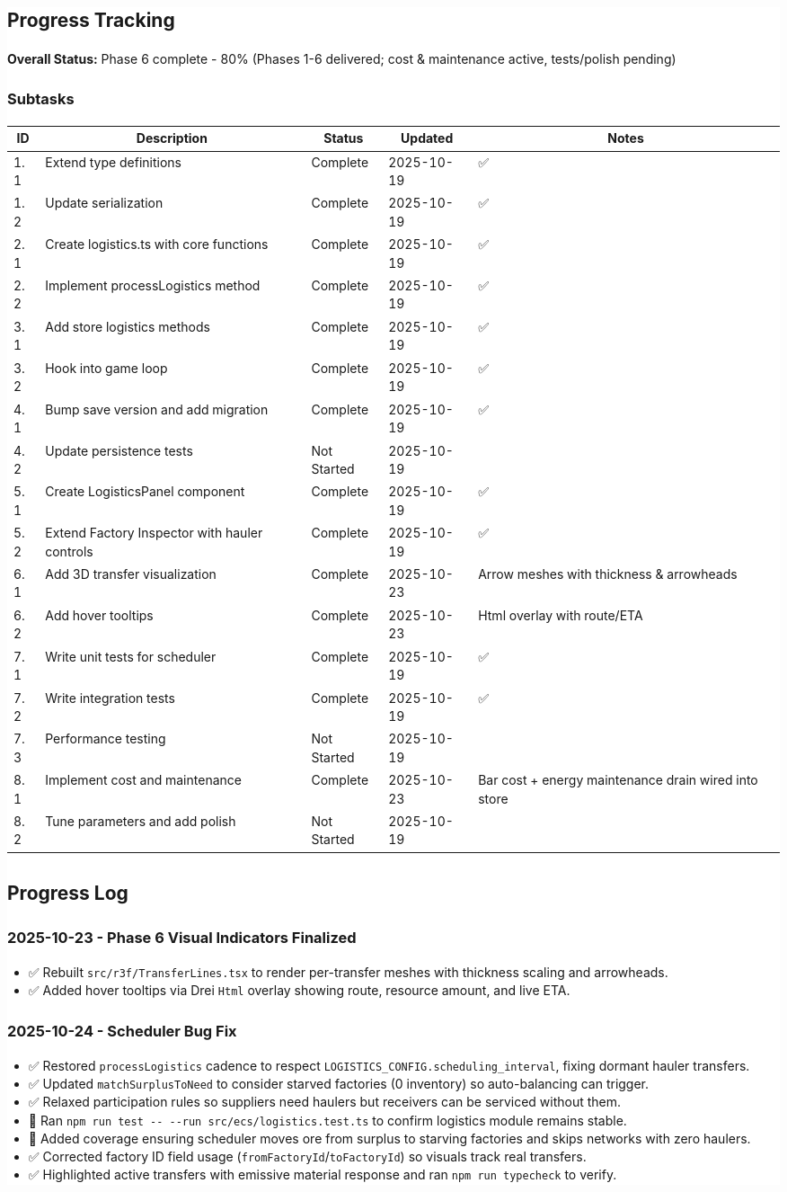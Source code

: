 ## Progress Tracking

**Overall Status:** Phase 6 complete - 80% (Phases 1-6 delivered; cost & maintenance active, tests/polish pending)

### Subtasks

| ID  | Description                                   | Status      | Updated    | Notes                                                |
| --- | --------------------------------------------- | ----------- | ---------- | ---------------------------------------------------- |
| 1.1 | Extend type definitions                       | Complete    | 2025-10-19 | ✅                                                   |
| 1.2 | Update serialization                          | Complete    | 2025-10-19 | ✅                                                   |
| 2.1 | Create logistics.ts with core functions       | Complete    | 2025-10-19 | ✅                                                   |
| 2.2 | Implement processLogistics method             | Complete    | 2025-10-19 | ✅                                                   |
| 3.1 | Add store logistics methods                   | Complete    | 2025-10-19 | ✅                                                   |
| 3.2 | Hook into game loop                           | Complete    | 2025-10-19 | ✅                                                   |
| 4.1 | Bump save version and add migration           | Complete    | 2025-10-19 | ✅                                                   |
| 4.2 | Update persistence tests                      | Not Started | 2025-10-19 |                                                      |
| 5.1 | Create LogisticsPanel component               | Complete    | 2025-10-19 | ✅                                                   |
| 5.2 | Extend Factory Inspector with hauler controls | Complete    | 2025-10-19 | ✅                                                   |
| 6.1 | Add 3D transfer visualization                 | Complete    | 2025-10-23 | Arrow meshes with thickness & arrowheads             |
| 6.2 | Add hover tooltips                            | Complete    | 2025-10-23 | Html overlay with route/ETA                          |
| 7.1 | Write unit tests for scheduler                | Complete    | 2025-10-19 | ✅                                                   |
| 7.2 | Write integration tests                       | Complete    | 2025-10-19 | ✅                                                   |
| 7.3 | Performance testing                           | Not Started | 2025-10-19 |                                                      |
| 8.1 | Implement cost and maintenance                | Complete    | 2025-10-23 | Bar cost + energy maintenance drain wired into store |
| 8.2 | Tune parameters and add polish                | Not Started | 2025-10-19 |                                                      |

## Progress Log

### 2025-10-23 - Phase 6 Visual Indicators Finalized

- ✅ Rebuilt `src/r3f/TransferLines.tsx` to render per-transfer meshes with thickness scaling and arrowheads.
- ✅ Added hover tooltips via Drei `Html` overlay showing route, resource amount, and live ETA.

### 2025-10-24 - Scheduler Bug Fix

- ✅ Restored `processLogistics` cadence to respect `LOGISTICS_CONFIG.scheduling_interval`, fixing dormant hauler transfers.
- ✅ Updated `matchSurplusToNeed` to consider starved factories (0 inventory) so auto-balancing can trigger.
- ✅ Relaxed participation rules so suppliers need haulers but receivers can be serviced without them.
- 🧪 Ran `npm run test -- --run src/ecs/logistics.test.ts` to confirm logistics module remains stable.
- 🧪 Added coverage ensuring scheduler moves ore from surplus to starving factories and skips networks with zero haulers.
- ✅ Corrected factory ID field usage (`fromFactoryId`/`toFactoryId`) so visuals track real transfers.
- ✅ Highlighted active transfers with emissive material response and ran `npm run typecheck` to verify.